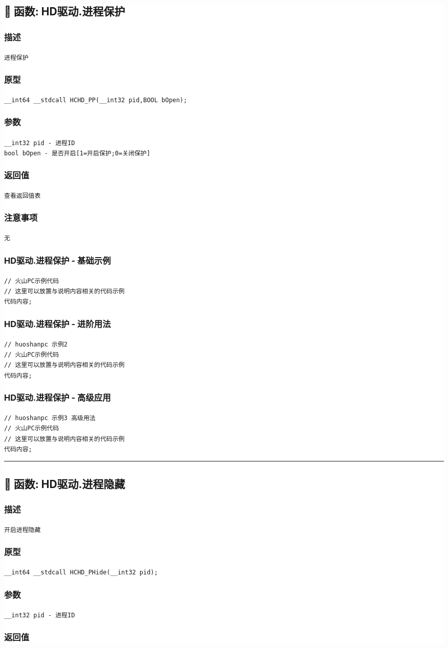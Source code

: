 ## 📌 函数: HD驱动.进程保护
### 描述
```
进程保护
```
### 原型
```
__int64 __stdcall HCHD_PP(__int32 pid,BOOL bOpen);
```
### 参数
```
__int32 pid - 进程ID
bool bOpen - 是否开启[1=开启保护;0=关闭保护]
```
### 返回值
```
查看返回值表
```
### 注意事项
```
无
```
### HD驱动.进程保护 - 基础示例
```
// 火山PC示例代码
// 这里可以放置与说明内容相关的代码示例
代码内容;
```
### HD驱动.进程保护 - 进阶用法
```
// huoshanpc 示例2
// 火山PC示例代码
// 这里可以放置与说明内容相关的代码示例
代码内容;
```
### HD驱动.进程保护 - 高级应用
```
// huoshanpc 示例3 高级用法
// 火山PC示例代码
// 这里可以放置与说明内容相关的代码示例
代码内容;
```

---
## 📌 函数: HD驱动.进程隐藏
### 描述
```
开启进程隐藏
```
### 原型
```
__int64 __stdcall HCHD_PHide(__int32 pid);
```
### 参数
```
__int32 pid - 进程ID
```
### 返回值
